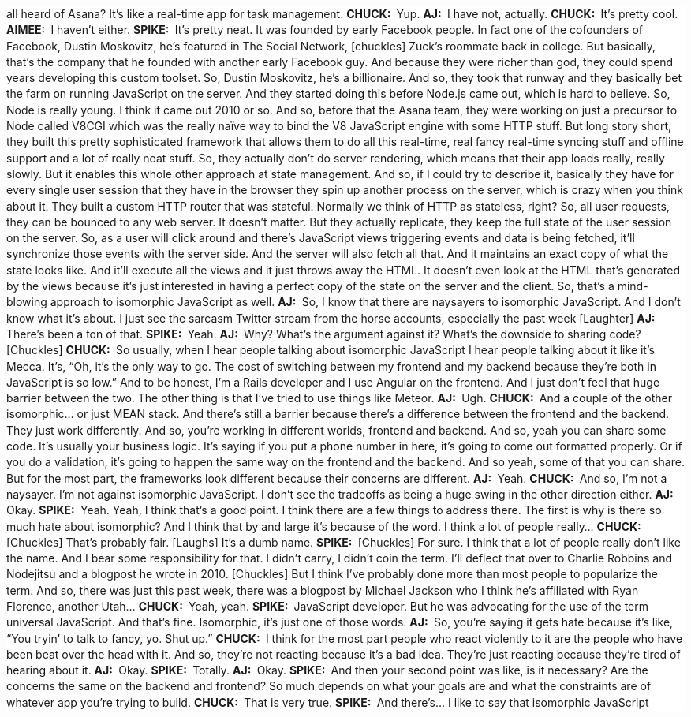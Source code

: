 all heard of Asana? It’s like a real-time app for task management. **CHUCK:&nbsp;** Yup. **AJ:&nbsp;** I have not, actually. **CHUCK:&nbsp;** It’s pretty cool. **AIMEE:&nbsp;** I haven’t either. **SPIKE:&nbsp;** It’s pretty neat. It was founded by early Facebook people. In fact one of the cofounders of Facebook, Dustin Moskovitz, he’s featured in The Social Network, [chuckles] Zuck’s roommate back in college. But basically, that’s the company that he founded with another early Facebook guy. And because they were richer than god, they could spend years developing this custom toolset. So, Dustin Moskovitz, he’s a billionaire. And so, they took that runway and they basically bet the farm on running JavaScript on the server. And they started doing this before Node.js came out, which is hard to believe. So, Node is really young. I think it came out 2010 or so. And so, before that the Asana team, they were working on just a precursor to Node called V8CGI which was the really naïve way to bind the V8 JavaScript engine with some HTTP stuff. But long story short, they built this pretty sophisticated framework that allows them to do all this real-time, real fancy real-time syncing stuff and offline support and a lot of really neat stuff. So, they actually don’t do server rendering, which means that their app loads really, really slowly. But it enables this whole other approach at state management. And so, if I could try to describe it, basically they have for every single user session that they have in the browser they spin up another process on the server, which is crazy when you think about it. They built a custom HTTP router that was stateful. Normally we think of HTTP as stateless, right? So, all user requests, they can be bounced to any web server. It doesn’t matter. But they actually replicate, they keep the full state of the user session on the server. So, as a user will click around and there’s JavaScript views triggering events and data is being fetched, it’ll synchronize those events with the server side. And the server will also fetch all that. And it maintains an exact copy of what the state looks like. And it’ll execute all the views and it just throws away the HTML. It doesn’t even look at the HTML that’s generated by the views because it’s just interested in having a perfect copy of the state on the server and the client. So, that’s a mind-blowing approach to isomorphic JavaScript as well. **AJ:&nbsp;** So, I know that there are naysayers to isomorphic JavaScript. And I don’t know what it’s about. I just see the sarcasm Twitter stream from the horse accounts, especially the past week [Laughter] **AJ:&nbsp;** There’s been a ton of that. **SPIKE:&nbsp;** Yeah. **AJ:&nbsp;** Why? What’s the argument against it? What’s the downside to sharing code? [Chuckles] **CHUCK:&nbsp;** So usually, when I hear people talking about isomorphic JavaScript I hear people talking about it like it’s Mecca. It’s, “Oh, it’s the only way to go. The cost of switching between my frontend and my backend because they’re both in JavaScript is so low.” And to be honest, I’m a Rails developer and I use Angular on the frontend. And I just don’t feel that huge barrier between the two. The other thing is that I’ve tried to use things like Meteor. **AJ:&nbsp;** Ugh. **CHUCK:&nbsp;** And a couple of the other isomorphic… or just MEAN stack. And there’s still a barrier because there’s a difference between the frontend and the backend. They just work differently. And so, you’re working in different worlds, frontend and backend. And so, yeah you can share some code. It’s usually your business logic. It’s saying if you put a phone number in here, it’s going to come out formatted properly. Or if you do a validation, it’s going to happen the same way on the frontend and the backend. And so yeah, some of that you can share. But for the most part, the frameworks look different because their concerns are different. **AJ:&nbsp;** Yeah. **CHUCK:&nbsp;** And so, I’m not a naysayer. I’m not against isomorphic JavaScript. I don’t see the tradeoffs as being a huge swing in the other direction either. **AJ:&nbsp;** Okay. **SPIKE:&nbsp;** Yeah. Yeah, I think that’s a good point. I think there are a few things to address there. The first is why is there so much hate about isomorphic? And I think that by and large it’s because of the word. I think a lot of people really… **CHUCK:&nbsp;** [Chuckles] That’s probably fair. [Laughs] It’s a dumb name. **SPIKE:&nbsp;** [Chuckles] For sure. I think that a lot of people really don’t like the name. And I bear some responsibility for that. I didn’t carry, I didn’t coin the term. I’ll deflect that over to Charlie Robbins and Nodejitsu and a blogpost he wrote in 2010. [Chuckles] But I think I’ve probably done more than most people to popularize the term. And so, there was just this past week, there was a blogpost by Michael Jackson who I think he’s affiliated with Ryan Florence, another Utah… **CHUCK:&nbsp;** Yeah, yeah. **SPIKE:&nbsp;** JavaScript developer. But he was advocating for the use of the term universal JavaScript. And that’s fine. Isomorphic, it’s just one of those words. **AJ:&nbsp;** So, you’re saying it gets hate because it’s like, “You tryin’ to talk to fancy, yo. Shut up.” **CHUCK:&nbsp;** I think for the most part people who react violently to it are the people who have been beat over the head with it. And so, they’re not reacting because it’s a bad idea. They’re just reacting because they’re tired of hearing about it. **AJ:&nbsp;** Okay. **SPIKE:&nbsp;** Totally. **AJ:&nbsp;** Okay. **SPIKE:&nbsp;** And then your second point was like, is it necessary? Are the concerns the same on the backend and frontend? So much depends on what your goals are and what the constraints are of whatever app you’re trying to build. **CHUCK:&nbsp;** That is very true. **SPIKE:&nbsp;** And there’s… I like to say that isomorphic JavaScript